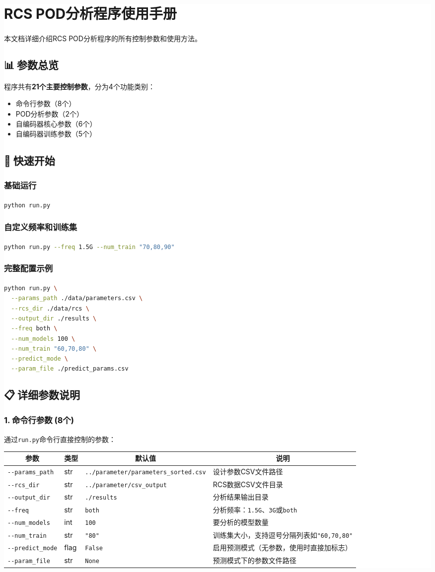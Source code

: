 # RCS POD分析程序使用手册

本文档详细介绍RCS POD分析程序的所有控制参数和使用方法。

## 📊 参数总览

程序共有**21个主要控制参数**，分为4个功能类别：
- 命令行参数（8个）
- POD分析参数（2个）  
- 自编码器核心参数（6个）
- 自编码器训练参数（5个）

## 🚀 快速开始

### 基础运行
```bash
python run.py
```

### 自定义频率和训练集
```bash
python run.py --freq 1.5G --num_train "70,80,90"
```

### 完整配置示例
```bash
python run.py \
  --params_path ./data/parameters.csv \
  --rcs_dir ./data/rcs \
  --output_dir ./results \
  --freq both \
  --num_models 100 \
  --num_train "60,70,80" \
  --predict_mode \
  --param_file ./predict_params.csv
```

## 📋 详细参数说明

### 1. 命令行参数 (8个)

通过`run.py`命令行直接控制的参数：

| 参数 | 类型 | 默认值 | 说明 |
|------|------|--------|------|
| `--params_path` | str | `../parameter/parameters_sorted.csv` | 设计参数CSV文件路径 |
| `--rcs_dir` | str | `../parameter/csv_output` | RCS数据CSV文件目录 |
| `--output_dir` | str | `./results` | 分析结果输出目录 |
| `--freq` | str | `both` | 分析频率：`1.5G`、`3G`或`both` |
| `--num_models` | int | `100` | 要分析的模型数量 |
| `--num_train` | str | `"80"` | 训练集大小，支持逗号分隔列表如`"60,70,80"` |
| `--predict_mode` | flag | `False` | 启用预测模式（无参数，使用时直接加标志） |
| `--param_file` | str | `None` | 预测模式下的参数文件路径 |
